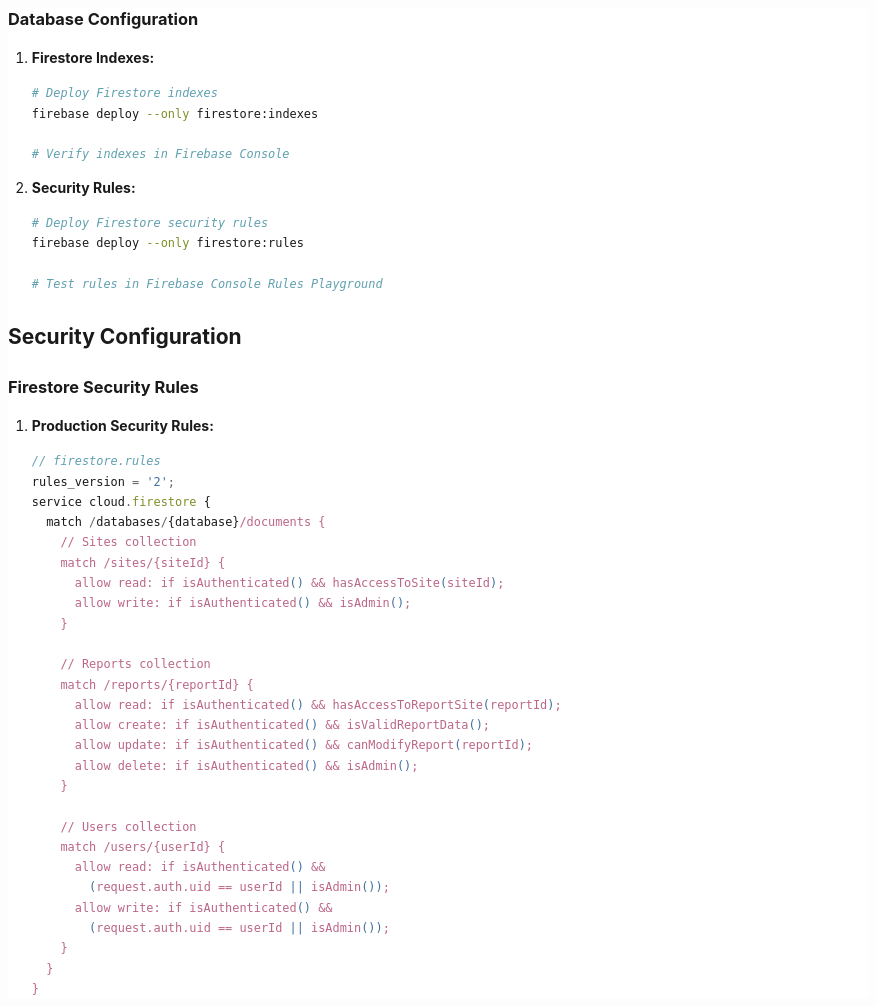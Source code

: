 ### Database Configuration

1. **Firestore Indexes:**
   ```bash
   # Deploy Firestore indexes
   firebase deploy --only firestore:indexes
   
   # Verify indexes in Firebase Console
   ```

2. **Security Rules:**
   ```bash
   # Deploy Firestore security rules
   firebase deploy --only firestore:rules
   
   # Test rules in Firebase Console Rules Playground
   ```

## Security Configuration

### Firestore Security Rules

1. **Production Security Rules:**
   ```javascript
   // firestore.rules
   rules_version = '2';
   service cloud.firestore {
     match /databases/{database}/documents {
       // Sites collection
       match /sites/{siteId} {
         allow read: if isAuthenticated() && hasAccessToSite(siteId);
         allow write: if isAuthenticated() && isAdmin();
       }
       
       // Reports collection
       match /reports/{reportId} {
         allow read: if isAuthenticated() && hasAccessToReportSite(reportId);
         allow create: if isAuthenticated() && isValidReportData();
         allow update: if isAuthenticated() && canModifyReport(reportId);
         allow delete: if isAuthenticated() && isAdmin();
       }
       
       // Users collection
       match /users/{userId} {
         allow read: if isAuthenticated() && 
           (request.auth.uid == userId || isAdmin());
         allow write: if isAuthenticated() && 
           (request.auth.uid == userId || isAdmin());
       }
     }
   }
   ```
